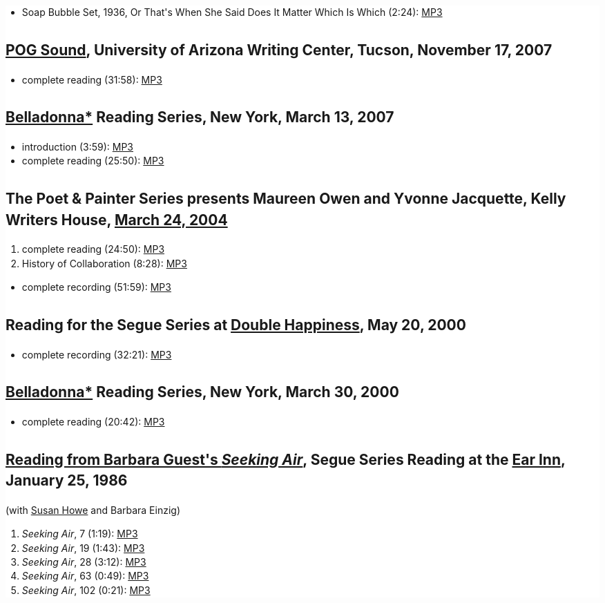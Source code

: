 -   Soap Bubble Set, 1936, Or That's When She Said Does It Matter Which Is Which (2:24): [MP3](https://media.sas.upenn.edu/pennsound/authors/Owen/Woodland-Pattern/Owen-Maureen_22_Soap-Bubble-Set-1936-Or-Thats-When-She-Said-Does-It-Matter-Which-One-Is-Which_Woodland-Pattern-Book-Center_3-24-2001.mp3)

[POG Sound](POG-Sound.php), University of Arizona Writing Center, Tucson, November 17, 2007
-------------------------------------------------------------------------------------------

-   complete reading (31:58): [MP3](http://media.sas.upenn.edu/pennsound/authors/Owen/Owen-Maureen_02_Complete-reading_POG-series_U-of-A-Writing-Center_Tuscon-AZ_11-17-07.mp3)

[Belladonna\*](Belladonna.php) Reading Series, New York, March 13, 2007
-----------------------------------------------------------------------

-   introduction (3:59): [MP3](http://media.sas.upenn.edu/pennsound/authors/Owen/Owen-Maureen_Intro_Belladonna_3-13-07.mp3)
-   complete reading (25:50): [MP3](http://media.sas.upenn.edu/pennsound/authors/Owen/Owen-Maureen_Reading_Belladonna_3-13-07.mp3)


The Poet & Painter Series presents Maureen Owen and Yvonne Jacquette, Kelly Writers House, [March 24, 2004](http://writing.upenn.edu/wh/calendar/0304.html#24)
--------------------------------------------------------------------------------------------------------------------------------------------------------------

1.  complete reading (24:50): [MP3](http://media.sas.upenn.edu/pennsound/authors/Owen/3-24-04/Owen-Maureen_01_Complete-Reading_KWH-UPenn_3-24-04.mp3)
2.  History of Collaboration (8:28): [MP3](http://media.sas.upenn.edu/pennsound/authors/Owen/3-24-04/Owen-Maureen_02_History-Of-Collaboration_KWH-UPenn_3-24-04.mp3)

-   complete recording (51:59): [MP3](http://media.sas.upenn.edu/pennsound/authors/Owen/3-24-04/Jacquette_Owen_Complete-Reading_KWH-UPenn_3-24-04.mp3)


Reading for the Segue Series at [Double Happiness](Segue-DH.php), May 20, 2000
------------------------------------------------------------------------------

-   complete recording (32:21): [MP3](http://media.sas.upenn.edu/pennsound/authors/Owen/Owen-Maureen_Complete-Recording_Segue-DH_NYC_5-20-00.mp3)

[Belladonna\*](Belladonna.php) Reading Series, New York, March 30, 2000
-----------------------------------------------------------------------

-   complete reading (20:42): [MP3](http://media.sas.upenn.edu/pennsound/authors/Owen/Owen-Maureen_Belladonna_3-30-00.mp3)


[Reading from Barbara Guest's *Seeking Air*](http://writing.upenn.edu/pennsound/x/Guest.php#1-25-86), Segue Series Reading at the [Ear Inn](http://writing.upenn.edu/pennsound/x/Ear-Inn.html), January 25, 1986
----------------------------------------------------------------------------------------------------------------------------------------------------------------------------------------------------------------

(with [Susan Howe](http://writing.upenn.edu/pennsound/x/Howe.php) and Barbara Einzig)

1.  *Seeking Air*, 7 (1:19): [MP3](http://media.sas.upenn.edu/pennsound/authors/Guest/1-25-86/Guest-Barbara_05_Maureen-Owen-Seeking-Air-7_Ear-Inn_New-York_1-25-86.mp3)
2.  *Seeking Air*, 19 (1:43): [MP3](http://media.sas.upenn.edu/pennsound/authors/Guest/1-25-86/Guest-Barbara_08_Maureen-Owen-Seeking-Air-19_Ear-Inn_New-York_1-25-86.mp3)
3.  *Seeking Air*, 28 (3:12): [MP3](http://media.sas.upenn.edu/pennsound/authors/Guest/1-25-86/Guest-Barbara_11_Maureen-Owen-Seeking-Air-28_Ear-Inn_New-York_1-25-86.mp3)
4.  *Seeking Air*, 63 (0:49): [MP3](http://media.sas.upenn.edu/pennsound/authors/Guest/1-25-86/Guest-Barbara_13_Maureen-Owen-Seeking-Air-63_Ear-Inn_New-York_1-25-86.mp3)
5.  *Seeking Air*, 102 (0:21): [MP3](http://media.sas.upenn.edu/pennsound/authors/Guest/1-25-86/Guest-Barbara_16_Maureen-Owen-Seeking-Air-102_Ear-Inn_New-York_1-25-86.mp3)
